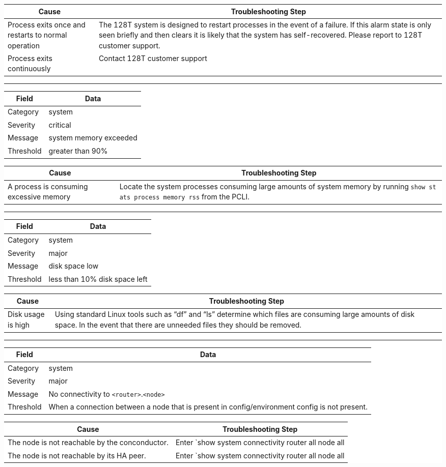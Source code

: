 | Cause                                               | Troubleshooting Step                                         |
| --------------------------------------------------- | ------------------------------------------------------------ |
| Process exits once and restarts to normal operation | The 128T system is designed to restart processes in the event of a failure. If this alarm state is only seen briefly and then clears it is likely that the system has self-recovered. Please report to 128T customer support. |
| Process exits continuously                          | Contact 128T customer support                                |

------

| Field     | Data                   |
| --------- | ---------------------- |
| Category  | system                 |
| Severity  | critical               |
| Message   | system memory exceeded |
| Threshold | greater than 90%       |

| Cause                                   | Troubleshooting Step                                         |
| --------------------------------------- | ------------------------------------------------------------ |
| A process is consuming excessive memory | Locate the system processes consuming large amounts of system memory by running `show stats process memory rss` from the PCLI. |

------

| Field     | Data                          |
| --------- | ----------------------------- |
| Category  | system                        |
| Severity  | major                         |
| Message   | disk space low                |
| Threshold | less than 10% disk space left |

| Cause              | Troubleshooting Step                                         |
| ------------------ | ------------------------------------------------------------ |
| Disk usage is high | Using standard Linux tools such as “df” and “ls” determine which files are consuming large amounts of disk space. In the event that there are unneeded files they should be removed. |

------

| Field     | Data                                                         |
| --------- | ------------------------------------------------------------ |
| Category  | system                                                       |
| Severity  | major                                                        |
| Message   | No connectivity to `<router>`.`<node>`                           |
| Threshold | When a connection between a node that is present in config/environment config is not present. |

| Cause                                          | Troubleshooting Step                                         |
| ---------------------------------------------- | ------------------------------------------------------------ |
| The node is not reachable by the conconductor. | Enter `show system connectivity router all node all | grep <router>` and `show system connectivity internal node all | grep <router>`commands to check connectivity status. If any entry is listed as not connected, there is a communication issue between node and the conductor. The most probable cause is outage or degradation or improperly configured public keys. |
| The node is not reachable by its HA peer.      | Enter `show system connectivity router all node all | grep <router>` and `system connectivity internal node all | grep <router>`commands to check connectivity status. If any entry is listed as not connected, there is a communication issue between node and the conductor. The most probable cause is outage or degradation or improperly configured public keys. |

